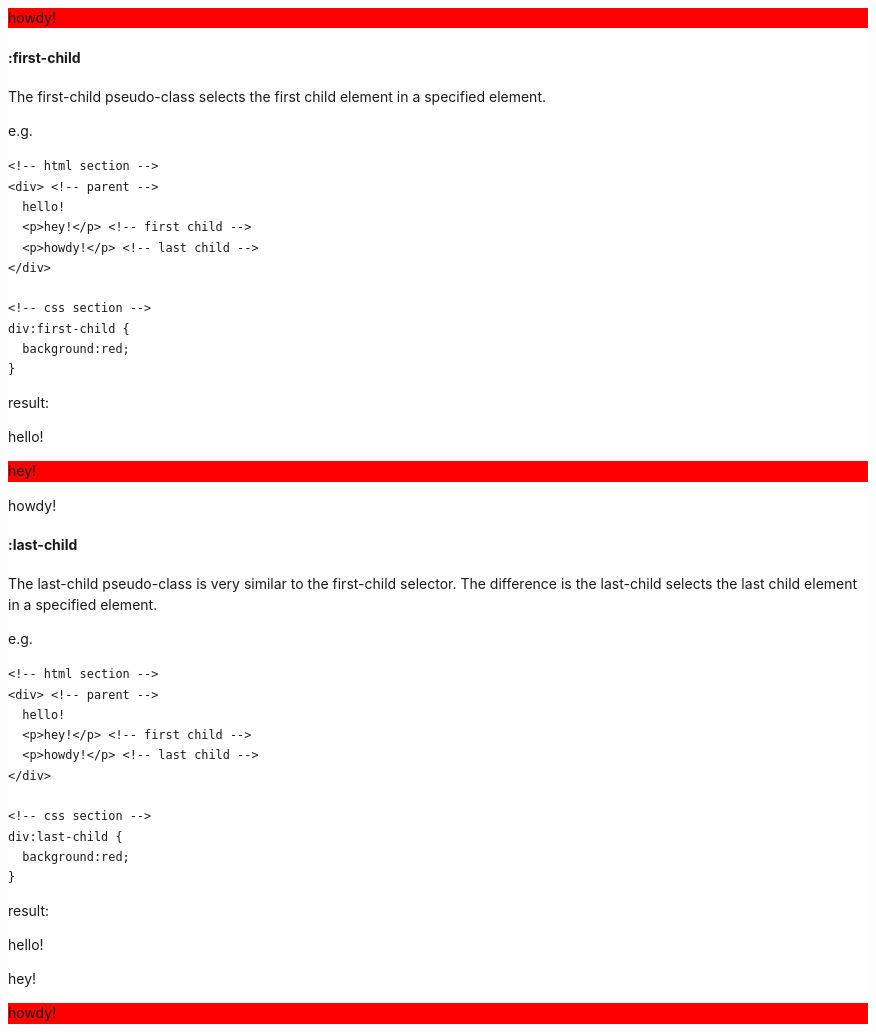 <div style="background:red;">
  howdy!
</div>

#### :first-child
The first-child pseudo-class selects the first child element in a specified element.

e.g.
```
<!-- html section -->
<div> <!-- parent -->
  hello!
  <p>hey!</p> <!-- first child -->
  <p>howdy!</p> <!-- last child -->
</div>

<!-- css section -->
div:first-child {
  background:red;
}
```

result:

<div>
  hello!
  <p style="background:red;">hey!</p>
  <p>howdy!</p>
</div>

#### :last-child
The last-child pseudo-class is very similar to the first-child selector. The difference is the last-child selects the last child element in a specified element.

e.g.
```
<!-- html section -->
<div> <!-- parent -->
  hello!
  <p>hey!</p> <!-- first child -->
  <p>howdy!</p> <!-- last child -->
</div>

<!-- css section -->
div:last-child {
  background:red;
}
```

result:

<div>
  hello!
  <p>hey!</p>
  <p style="background:red;">howdy!</p>
</div>
